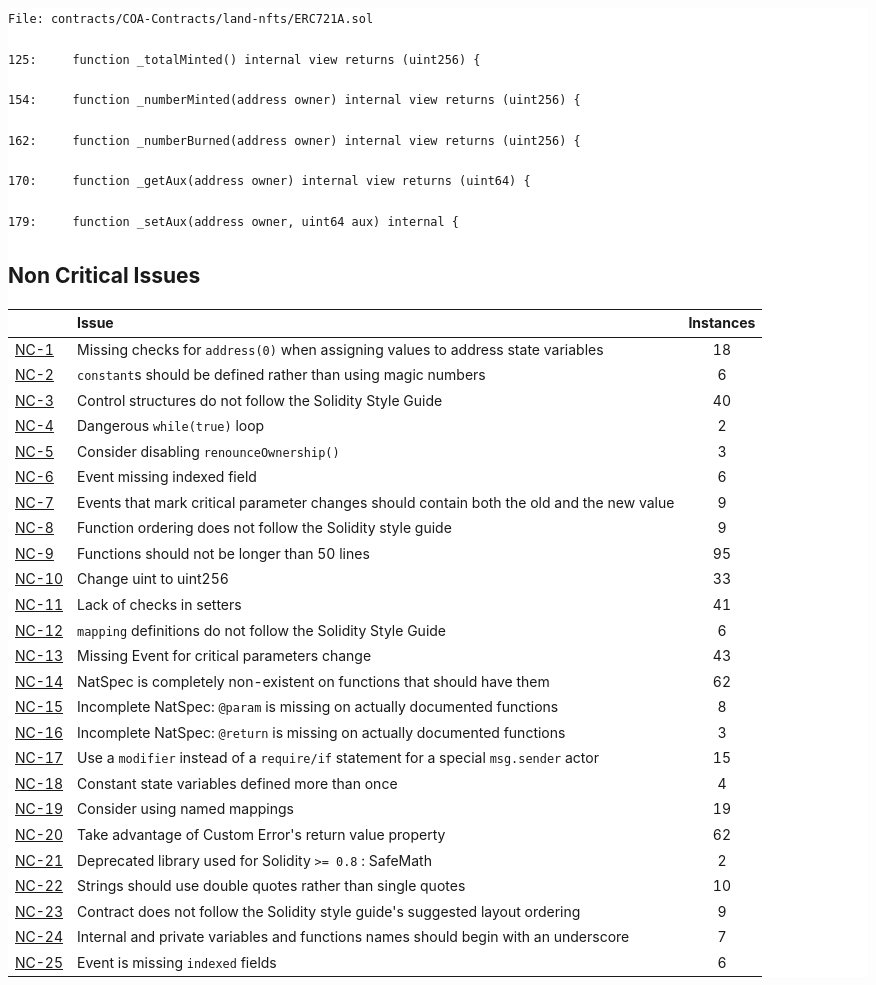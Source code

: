 ```solidity
File: contracts/COA-Contracts/land-nfts/ERC721A.sol

125:     function _totalMinted() internal view returns (uint256) {

154:     function _numberMinted(address owner) internal view returns (uint256) {

162:     function _numberBurned(address owner) internal view returns (uint256) {

170:     function _getAux(address owner) internal view returns (uint64) {

179:     function _setAux(address owner, uint64 aux) internal {

```


## Non Critical Issues


| |Issue|Instances|
|-|:-|:-:|
| [NC-1](#NC-1) | Missing checks for `address(0)` when assigning values to address state variables | 18 |
| [NC-2](#NC-2) | `constant`s should be defined rather than using magic numbers | 6 |
| [NC-3](#NC-3) | Control structures do not follow the Solidity Style Guide | 40 |
| [NC-4](#NC-4) | Dangerous `while(true)` loop | 2 |
| [NC-5](#NC-5) | Consider disabling `renounceOwnership()` | 3 |
| [NC-6](#NC-6) | Event missing indexed field | 6 |
| [NC-7](#NC-7) | Events that mark critical parameter changes should contain both the old and the new value | 9 |
| [NC-8](#NC-8) | Function ordering does not follow the Solidity style guide | 9 |
| [NC-9](#NC-9) | Functions should not be longer than 50 lines | 95 |
| [NC-10](#NC-10) | Change uint to uint256 | 33 |
| [NC-11](#NC-11) | Lack of checks in setters | 41 |
| [NC-12](#NC-12) | `mapping` definitions do not follow the Solidity Style Guide | 6 |
| [NC-13](#NC-13) | Missing Event for critical parameters change | 43 |
| [NC-14](#NC-14) | NatSpec is completely non-existent on functions that should have them | 62 |
| [NC-15](#NC-15) | Incomplete NatSpec: `@param` is missing on actually documented functions | 8 |
| [NC-16](#NC-16) | Incomplete NatSpec: `@return` is missing on actually documented functions | 3 |
| [NC-17](#NC-17) | Use a `modifier` instead of a `require/if` statement for a special `msg.sender` actor | 15 |
| [NC-18](#NC-18) | Constant state variables defined more than once | 4 |
| [NC-19](#NC-19) | Consider using named mappings | 19 |
| [NC-20](#NC-20) | Take advantage of Custom Error's return value property | 62 |
| [NC-21](#NC-21) | Deprecated library used for Solidity `>= 0.8` : SafeMath | 2 |
| [NC-22](#NC-22) | Strings should use double quotes rather than single quotes | 10 |
| [NC-23](#NC-23) | Contract does not follow the Solidity style guide's suggested layout ordering | 9 |
| [NC-24](#NC-24) | Internal and private variables and functions names should begin with an underscore | 7 |
| [NC-25](#NC-25) | Event is missing `indexed` fields | 6 |